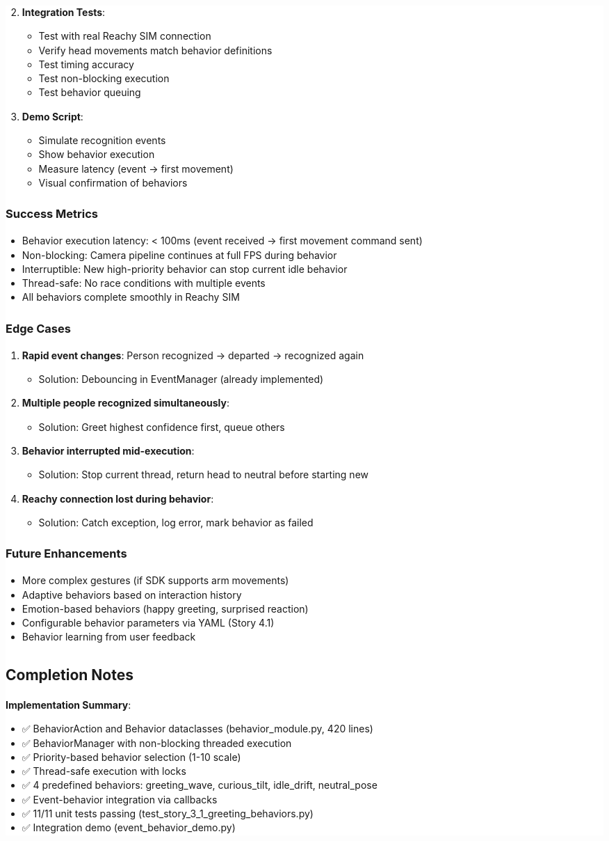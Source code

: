 2. **Integration Tests**:
   - Test with real Reachy SIM connection
   - Verify head movements match behavior definitions
   - Test timing accuracy
   - Test non-blocking execution
   - Test behavior queuing

3. **Demo Script**:
   - Simulate recognition events
   - Show behavior execution
   - Measure latency (event → first movement)
   - Visual confirmation of behaviors

### Success Metrics

- Behavior execution latency: < 100ms (event received → first movement command sent)
- Non-blocking: Camera pipeline continues at full FPS during behavior
- Interruptible: New high-priority behavior can stop current idle behavior
- Thread-safe: No race conditions with multiple events
- All behaviors complete smoothly in Reachy SIM

### Edge Cases

1. **Rapid event changes**: Person recognized → departed → recognized again
   - Solution: Debouncing in EventManager (already implemented)

2. **Multiple people recognized simultaneously**:
   - Solution: Greet highest confidence first, queue others

3. **Behavior interrupted mid-execution**:
   - Solution: Stop current thread, return head to neutral before starting new

4. **Reachy connection lost during behavior**:
   - Solution: Catch exception, log error, mark behavior as failed

### Future Enhancements

- More complex gestures (if SDK supports arm movements)
- Adaptive behaviors based on interaction history
- Emotion-based behaviors (happy greeting, surprised reaction)
- Configurable behavior parameters via YAML (Story 4.1)
- Behavior learning from user feedback

## Completion Notes

**Implementation Summary**:
- ✅ BehaviorAction and Behavior dataclasses (behavior_module.py, 420 lines)
- ✅ BehaviorManager with non-blocking threaded execution
- ✅ Priority-based behavior selection (1-10 scale)
- ✅ Thread-safe execution with locks
- ✅ 4 predefined behaviors: greeting_wave, curious_tilt, idle_drift, neutral_pose
- ✅ Event-behavior integration via callbacks
- ✅ 11/11 unit tests passing (test_story_3_1_greeting_behaviors.py)
- ✅ Integration demo (event_behavior_demo.py)
